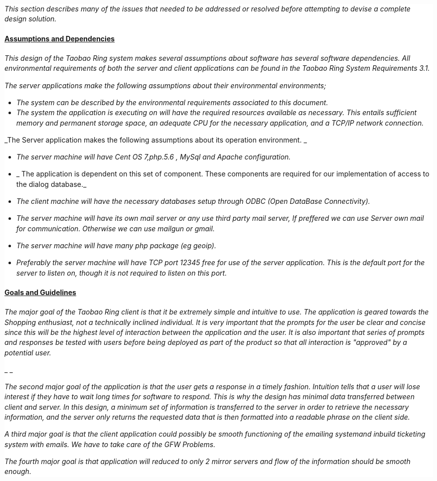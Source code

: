 _This section describes many of the issues that needed to be addressed or resolved before attempting to devise a complete design solution._

#### [Assumptions and Dependencies](http://www.enteract.com/~bradapp/docs/sdd.html#TOC_SEC7)

_This design of the Taobao Ring system makes several assumptions about software has several software dependencies.  All environmental requirements of both the server and client applications can be found in the Taobao Ring System Requirements 3.1._

_The server applications make the following assumptions about their environmental environments;_

- _The system can be described by the environmental requirements associated to this document._
- _The system the application is executing on will have the required resources available as necessary.  This entails sufficient memory and permanent storage space, an adequate CPU for the necessary application, and a TCP/IP network connection._

_The Server application makes the following assumptions about its operation environment.       _

- _The server machine will have Cent OS 7,php.5.6  , MySql  and Apache configuration._

- _ The application is dependent on this set of component.  These components are required for our implementation of access to the dialog database._
- _The client machine will have the necessary databases setup through ODBC (Open DataBase Connectivity)._
- _The server machine will have its own mail server or any use third party mail server, If preffered we can use Server own mail for communication. Otherwise we can use mailgun or gmail._
- _The server machine will have many php package (eg geoip)._
- _Preferably the server machine will have TCP port 12345 free for use of the server application.  This is the default port for the server to listen on, though it is not required to listen on this port._

#### [Goals and Guidelines](http://www.enteract.com/~bradapp/docs/sdd.html#TOC_SEC9)

_The major goal of the Taobao Ring client is that it be extremely simple and intuitive to use.  The application is geared towards the Shopping enthusiast, not a technically inclined individual.  It is very important that the prompts for the user be clear and concise since this will be the highest level of interaction between the application and the user.  It is also important that series of prompts and responses be tested with users before being deployed as part of the product so that all interaction is &quot;approved&quot; by a potential user._

_ _

_The second major goal of the application is that the user gets a response in a timely fashion.  Intuition tells that a user will lose interest if they have to wait long times for software to respond.  This is why the design has minimal data transferred between client and server.  In this design, a minimum set of information is transferred to the server in order to retrieve the necessary information, and the server only returns the requested data that is then formatted into a readable phrase on the client side._

_A third major goal is that the client application could possibly be smooth functioning of the emailing systemand inbuild ticketing system with emails. We have to take care of the GFW Problems._

_The fourth major goal is that application will reduced to only 2 mirror servers and flow of the information should be smooth enough._

